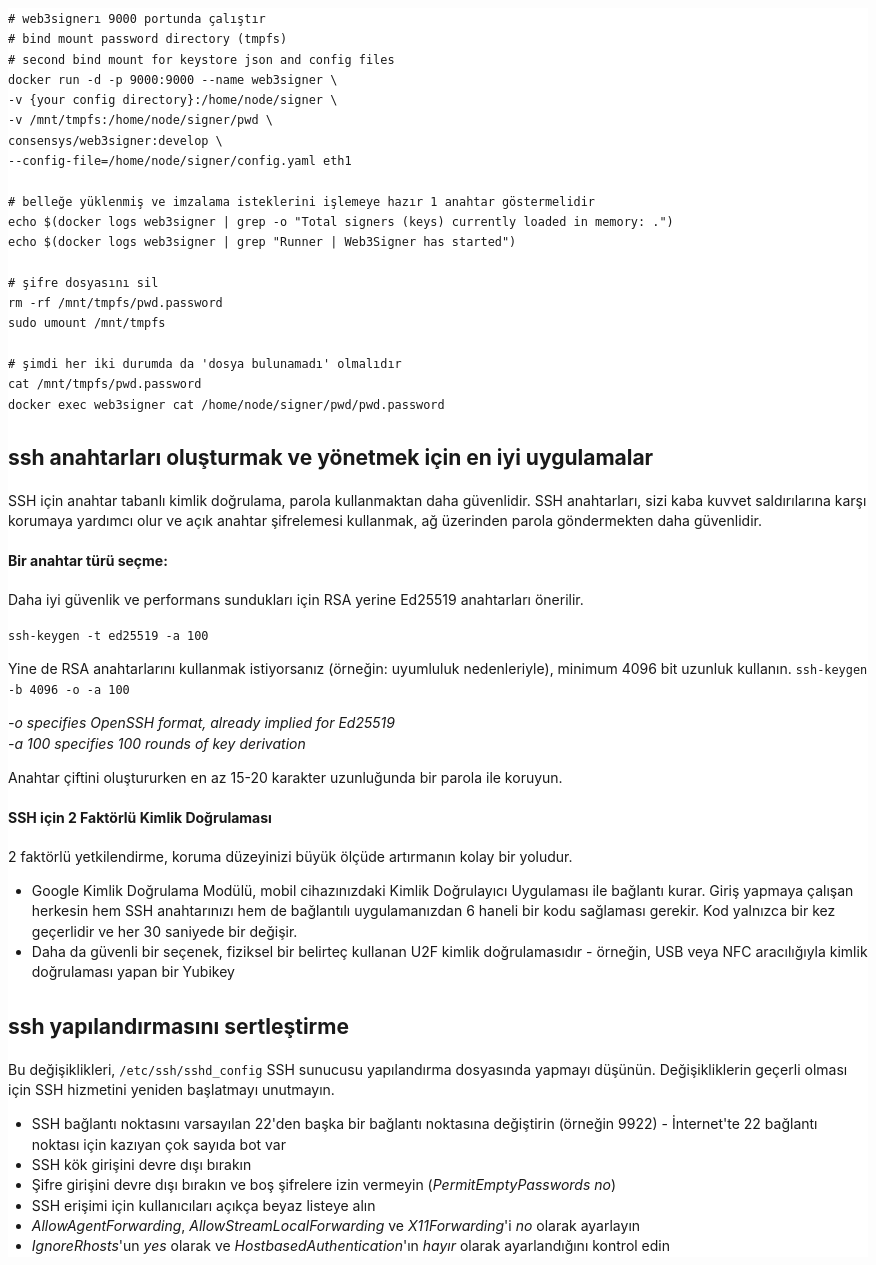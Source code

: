 ```
# web3signerı 9000 portunda çalıştır
# bind mount password directory (tmpfs)
# second bind mount for keystore json and config files
docker run -d -p 9000:9000 --name web3signer \
-v {your config directory}:/home/node/signer \
-v /mnt/tmpfs:/home/node/signer/pwd \
consensys/web3signer:develop \
--config-file=/home/node/signer/config.yaml eth1

# belleğe yüklenmiş ve imzalama isteklerini işlemeye hazır 1 anahtar göstermelidir
echo $(docker logs web3signer | grep -o "Total signers (keys) currently loaded in memory: .")
echo $(docker logs web3signer | grep "Runner | Web3Signer has started")

# şifre dosyasını sil
rm -rf /mnt/tmpfs/pwd.password
sudo umount /mnt/tmpfs

# şimdi her iki durumda da 'dosya bulunamadı' olmalıdır
cat /mnt/tmpfs/pwd.password
docker exec web3signer cat /home/node/signer/pwd/pwd.password

```

## ssh anahtarları oluşturmak ve yönetmek için en iyi uygulamalar
SSH için anahtar tabanlı kimlik doğrulama, parola kullanmaktan daha güvenlidir. SSH anahtarları, sizi kaba kuvvet saldırılarına karşı korumaya yardımcı olur ve açık anahtar şifrelemesi kullanmak, ağ üzerinden parola göndermekten daha güvenlidir.

#### Bir anahtar türü seçme:
Daha iyi güvenlik ve performans sundukları için RSA yerine Ed25519 anahtarları önerilir.

`ssh-keygen -t ed25519 -a 100`  

Yine de RSA anahtarlarını kullanmak istiyorsanız (örneğin: uyumluluk nedenleriyle), minimum 4096 bit uzunluk kullanın.
`ssh-keygen -b 4096 -o -a 100`  

*-o specifies OpenSSH format, already implied for Ed25519*  
*-a 100 specifies 100 rounds of key derivation*  

Anahtar çiftini oluştururken en az 15-20 karakter uzunluğunda bir parola ile koruyun.

#### SSH için 2 Faktörlü Kimlik Doğrulaması
2 faktörlü yetkilendirme, koruma düzeyinizi büyük ölçüde artırmanın kolay bir yoludur.
- Google Kimlik Doğrulama Modülü, mobil cihazınızdaki Kimlik Doğrulayıcı Uygulaması ile bağlantı kurar. Giriş yapmaya çalışan herkesin hem SSH anahtarınızı hem de bağlantılı uygulamanızdan 6 haneli bir kodu sağlaması gerekir. Kod yalnızca bir kez geçerlidir ve her 30 saniyede bir değişir.
- Daha da güvenli bir seçenek, fiziksel bir belirteç kullanan U2F kimlik doğrulamasıdır - örneğin, USB veya NFC aracılığıyla kimlik doğrulaması yapan bir Yubikey

## ssh yapılandırmasını sertleştirme
Bu değişiklikleri, `/etc/ssh/sshd_config` SSH sunucusu yapılandırma dosyasında yapmayı düşünün. Değişikliklerin geçerli olması için SSH hizmetini yeniden başlatmayı unutmayın.
- SSH bağlantı noktasını varsayılan 22'den başka bir bağlantı noktasına değiştirin (örneğin 9922) - İnternet'te 22 bağlantı noktası için kazıyan çok sayıda bot var
- SSH kök girişini devre dışı bırakın
- Şifre girişini devre dışı bırakın ve boş şifrelere izin vermeyin (*PermitEmptyPasswords no*)
- SSH erişimi için kullanıcıları açıkça beyaz listeye alın
- *AllowAgentForwarding*, *AllowStreamLocalForwarding* ve *X11Forwarding*'i *no* olarak ayarlayın
- *IgnoreRhosts*'un *yes* olarak ve *HostbasedAuthentication*'ın *hayır* olarak ayarlandığını kontrol edin
